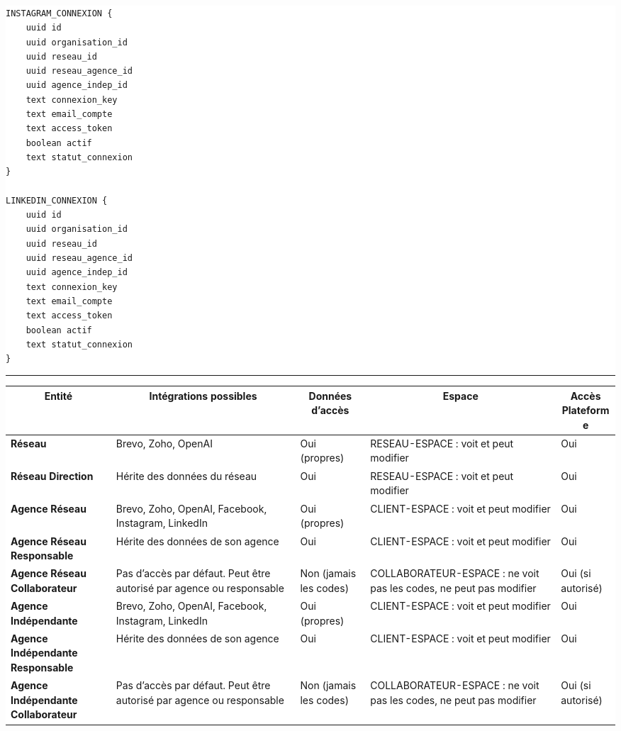     INSTAGRAM_CONNEXION {
        uuid id
        uuid organisation_id
        uuid reseau_id
        uuid reseau_agence_id
        uuid agence_indep_id
        text connexion_key
        text email_compte
        text access_token
        boolean actif
        text statut_connexion
    }

    LINKEDIN_CONNEXION {
        uuid id
        uuid organisation_id
        uuid reseau_id
        uuid reseau_agence_id
        uuid agence_indep_id
        text connexion_key
        text email_compte
        text access_token
        boolean actif
        text statut_connexion
    }

---

| Entité                                | Intégrations possibles                                               | Données d’accès        | Espace                                                             | Accès Plateforme  |
| ------------------------------------- | -------------------------------------------------------------------- | ---------------------- | ------------------------------------------------------------------ | ----------------- |
| **Réseau**                            | Brevo, Zoho, OpenAI                                                  | Oui (propres)          | RESEAU-ESPACE : voit et peut modifier                              | Oui               |
| **Réseau Direction**                  | Hérite des données du réseau                                         | Oui                    | RESEAU-ESPACE : voit et peut modifier                              | Oui               |
| **Agence Réseau**                     | Brevo, Zoho, OpenAI, Facebook, Instagram, LinkedIn                   | Oui (propres)          | CLIENT-ESPACE : voit et peut modifier                              | Oui               |
| **Agence Réseau Responsable**         | Hérite des données de son agence                                     | Oui                    | CLIENT-ESPACE : voit et peut modifier                              | Oui               |
| **Agence Réseau Collaborateur**       | Pas d’accès par défaut. Peut être autorisé par agence ou responsable | Non (jamais les codes) | COLLABORATEUR-ESPACE : ne voit pas les codes, ne peut pas modifier | Oui (si autorisé) |
| **Agence Indépendante**               | Brevo, Zoho, OpenAI, Facebook, Instagram, LinkedIn                   | Oui (propres)          | CLIENT-ESPACE : voit et peut modifier                              | Oui               |
| **Agence Indépendante Responsable**   | Hérite des données de son agence                                     | Oui                    | CLIENT-ESPACE : voit et peut modifier                              | Oui               |
| **Agence Indépendante Collaborateur** | Pas d’accès par défaut. Peut être autorisé par agence ou responsable | Non (jamais les codes) | COLLABORATEUR-ESPACE : ne voit pas les codes, ne peut pas modifier | Oui (si autorisé) |

